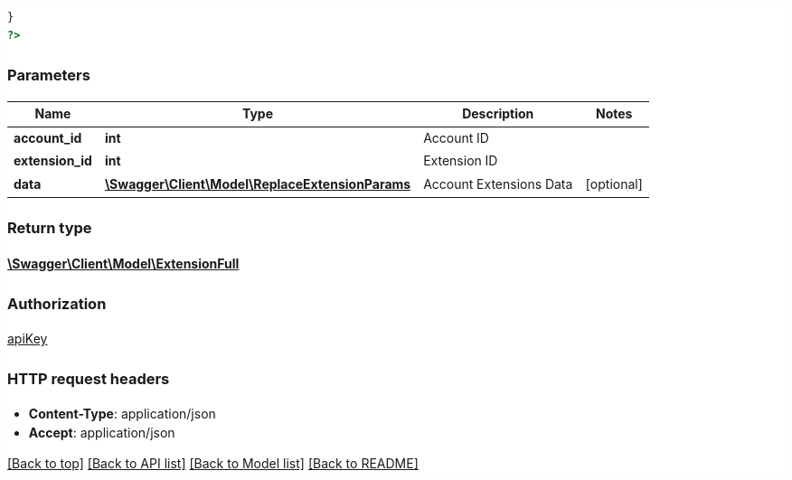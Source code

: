 ```php
}
?>
```

### Parameters

Name | Type | Description  | Notes
------------- | ------------- | ------------- | -------------
 **account_id** | **int**| Account ID |
 **extension_id** | **int**| Extension ID |
 **data** | [**\Swagger\Client\Model\ReplaceExtensionParams**](../Model/\Swagger\Client\Model\ReplaceExtensionParams.md)| Account Extensions Data | [optional]

### Return type

[**\Swagger\Client\Model\ExtensionFull**](../Model/ExtensionFull.md)

### Authorization

[apiKey](../../README.md#apiKey)

### HTTP request headers

 - **Content-Type**: application/json
 - **Accept**: application/json

[[Back to top]](#) [[Back to API list]](../../README.md#documentation-for-api-endpoints) [[Back to Model list]](../../README.md#documentation-for-models) [[Back to README]](../../README.md)


